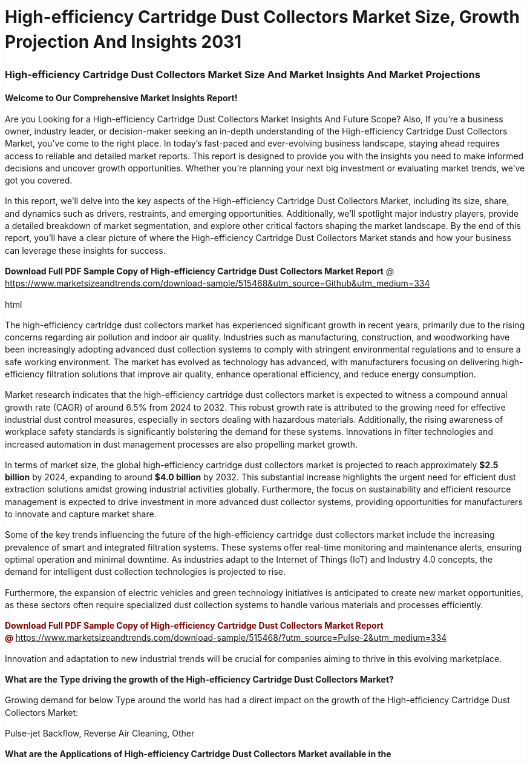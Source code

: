 <h1> High-efficiency Cartridge Dust Collectors Market Size, Growth Projection And Insights 2031</h1><div class="" data-test-id=""><h3><span class="">High-efficiency Cartridge Dust Collectors Market Size And Market Insights And Market Projections</span></h3></div><div class="" data-test-id=""><p><strong>Welcome to Our Comprehensive Market Insights Report!</strong></p><p>Are you Looking for a High-efficiency Cartridge Dust Collectors Market Insights And Future Scope? Also, If you&rsquo;re a business owner, industry leader, or decision-maker seeking an in-depth understanding of the High-efficiency Cartridge Dust Collectors Market, you&rsquo;ve come to the right place. In today&rsquo;s fast-paced and ever-evolving business landscape, staying ahead requires access to reliable and detailed market reports. This report is designed to provide you with the insights you need to make informed decisions and uncover growth opportunities. Whether you&rsquo;re planning your next big investment or evaluating market trends, we&rsquo;ve got you covered.</p><p>In this report, we&rsquo;ll delve into the key aspects of the High-efficiency Cartridge Dust Collectors Market, including its size, share, and dynamics such as drivers, restraints, and emerging opportunities. Additionally, we&rsquo;ll spotlight major industry players, provide a detailed breakdown of market segmentation, and explore other critical factors shaping the market landscape. By the end of this report, you&rsquo;ll have a clear picture of where the High-efficiency Cartridge Dust Collectors Market stands and how your business can leverage these insights for success.</p><p><strong>Download Full PDF Sample Copy of High-efficiency Cartridge Dust Collectors Market Report</strong> @ <a href="https://www.marketsizeandtrends.com/download-sample/515468&utm_source=Github&utm_medium=334" target="_blank">https://www.marketsizeandtrends.com/download-sample/515468&utm_source=Github&utm_medium=334</a></p></div><div class="" data-test-id=""><p><span class="">html<!DOCTYPE html><html lang="en"><head> <meta charset="UTF-8"> <meta name="viewport" content="width=device-width, initial-scale=1.0"> <title>High-efficiency Cartridge Dust Collectors Market Growth</title></head><body><p>The high-efficiency cartridge dust collectors market has experienced significant growth in recent years, primarily due to the rising concerns regarding air pollution and indoor air quality. Industries such as manufacturing, construction, and woodworking have been increasingly adopting advanced dust collection systems to comply with stringent environmental regulations and to ensure a safe working environment. The market has evolved as technology has advanced, with manufacturers focusing on delivering high-efficiency filtration solutions that improve air quality, enhance operational efficiency, and reduce energy consumption.</p><p>Market research indicates that the high-efficiency cartridge dust collectors market is expected to witness a compound annual growth rate (CAGR) of around 6.5% from 2024 to 2032. This robust growth rate is attributed to the growing need for effective industrial dust control measures, especially in sectors dealing with hazardous materials. Additionally, the rising awareness of workplace safety standards is significantly bolstering the demand for these systems. Innovations in filter technologies and increased automation in dust management processes are also propelling market growth.</p><p>In terms of market size, the global high-efficiency cartridge dust collectors market is projected to reach approximately <strong>$2.5 billion</strong> by 2024, expanding to around <strong>$4.0 billion</strong> by 2032. This substantial increase highlights the urgent need for efficient dust extraction solutions amidst growing industrial activities globally. Furthermore, the focus on sustainability and efficient resource management is expected to drive investment in more advanced dust collector systems, providing opportunities for manufacturers to innovate and capture market share.</p><p>Some of the key trends influencing the future of the high-efficiency cartridge dust collectors market include the increasing prevalence of smart and integrated filtration systems. These systems offer real-time monitoring and maintenance alerts, ensuring optimal operation and minimal downtime. As industries adapt to the Internet of Things (IoT) and Industry 4.0 concepts, the demand for intelligent dust collection technologies is projected to rise.</p><p>Furthermore, the expansion of electric vehicles and green technology initiatives is anticipated to create new market opportunities, as these sectors often require specialized dust collection systems to handle various materials and processes efficiently. </p><p><strong><span style="color: #800000;">Download Full PDF Sample Copy of High-efficiency Cartridge Dust Collectors Market Report @</span>&nbsp;</strong><a href="https://www.marketsizeandtrends.com/download-sample/515468/?utm_source=Pulse-2&amp;utm_medium=334">https://www.marketsizeandtrends.com/download-sample/515468/?utm_source=Pulse-2&amp;utm_medium=334</a></p> Innovation and adaptation to new industrial trends will be crucial for companies aiming to thrive in this evolving marketplace.</p></body></html></span></p><p><strong><span class="">What are the&nbsp;Type driving the growth of the High-efficiency Cartridge Dust Collectors Market?</span></strong></p></div><div class="" data-test-id=""><p><span class="">Growing demand for below Type around the world has had a direct impact on the growth of the High-efficiency Cartridge Dust Collectors Market:</span></p></div><div class="" data-test-id=""><p>Pulse-jet Backflow, Reverse Air Cleaning, Other</p><p><span class=""><strong>What are the&nbsp;Applications&nbsp;of High-efficiency Cartridge Dust Collectors Market available in the
